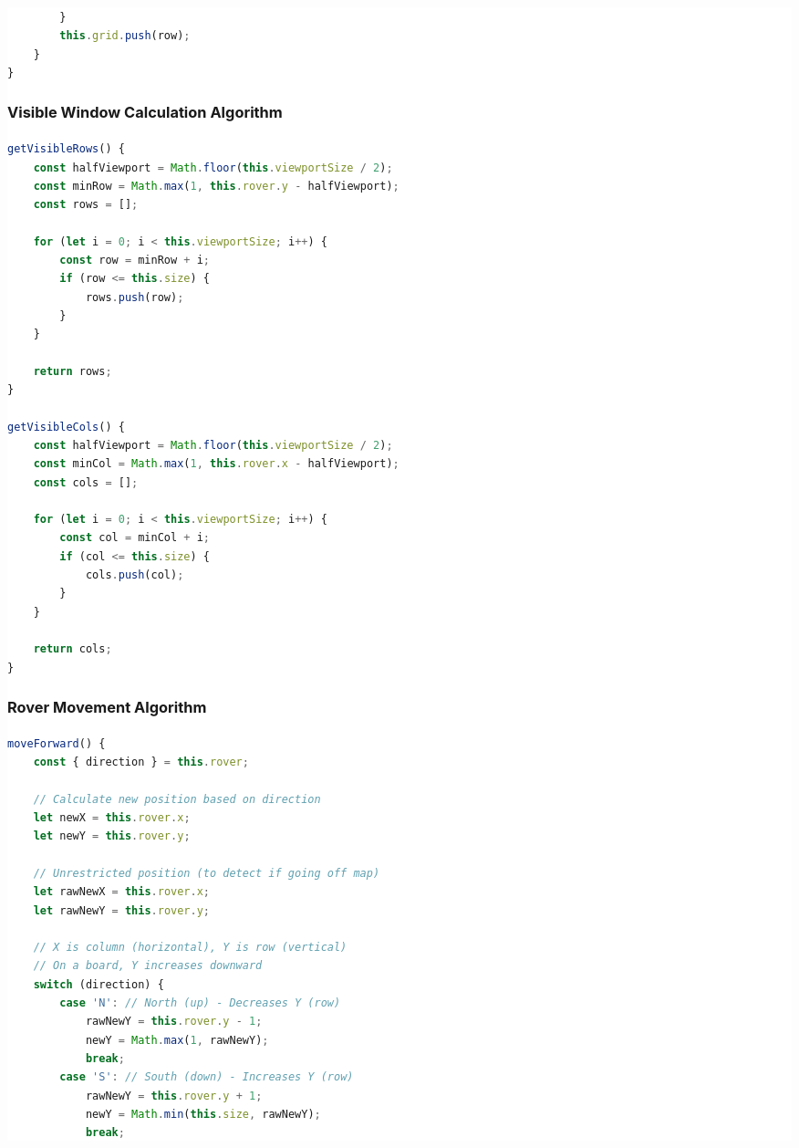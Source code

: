 ```javascript
        }
        this.grid.push(row);
    }
}
```

### Visible Window Calculation Algorithm
```javascript
getVisibleRows() {
    const halfViewport = Math.floor(this.viewportSize / 2);
    const minRow = Math.max(1, this.rover.y - halfViewport);
    const rows = [];
    
    for (let i = 0; i < this.viewportSize; i++) {
        const row = minRow + i;
        if (row <= this.size) {
            rows.push(row);
        }
    }
    
    return rows;
}

getVisibleCols() {
    const halfViewport = Math.floor(this.viewportSize / 2);
    const minCol = Math.max(1, this.rover.x - halfViewport);
    const cols = [];
    
    for (let i = 0; i < this.viewportSize; i++) {
        const col = minCol + i;
        if (col <= this.size) {
            cols.push(col);
        }
    }
    
    return cols;
}
```

### Rover Movement Algorithm
```javascript
moveForward() {
    const { direction } = this.rover;
    
    // Calculate new position based on direction
    let newX = this.rover.x;
    let newY = this.rover.y;
    
    // Unrestricted position (to detect if going off map)
    let rawNewX = this.rover.x;
    let rawNewY = this.rover.y;
    
    // X is column (horizontal), Y is row (vertical)
    // On a board, Y increases downward
    switch (direction) {
        case 'N': // North (up) - Decreases Y (row)
            rawNewY = this.rover.y - 1;
            newY = Math.max(1, rawNewY);
            break;
        case 'S': // South (down) - Increases Y (row)
            rawNewY = this.rover.y + 1;
            newY = Math.min(this.size, rawNewY);
            break;
```